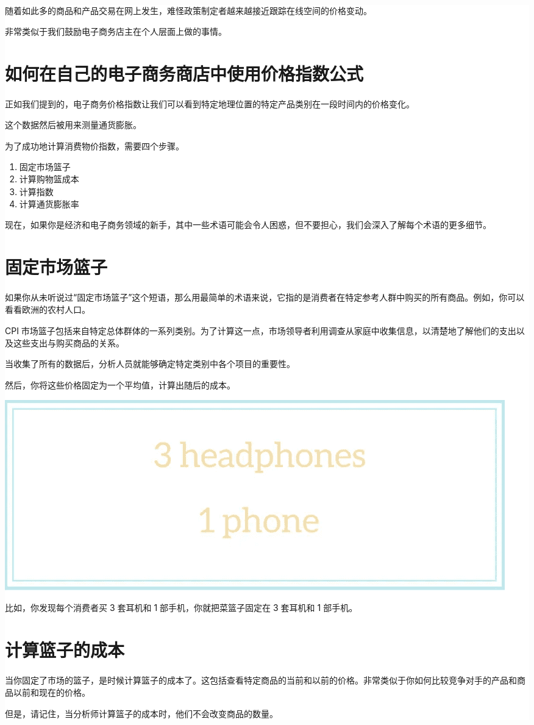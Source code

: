 随着如此多的商品和产品交易在网上发生，难怪政策制定者越来越接近跟踪在线空间的价格变动。

非常类似于我们鼓励电子商务店主在个人层面上做的事情。

# 如何在自己的电子商务商店中使用价格指数公式

正如我们提到的，电子商务价格指数让我们可以看到特定地理位置的特定产品类别在一段时间内的价格变化。

这个数据然后被用来测量通货膨胀。

为了成功地计算消费物价指数，需要四个步骤。

1.  固定市场篮子
2.  计算购物篮成本
3.  计算指数
4.  计算通货膨胀率

现在，如果你是经济和电子商务领域的新手，其中一些术语可能会令人困惑，但不要担心，我们会深入了解每个术语的更多细节。

# 固定市场篮子

如果你从未听说过“固定市场篮子”这个短语，那么用最简单的术语来说，它指的是消费者在特定参考人群中购买的所有商品。例如，你可以看看欧洲的农村人口。

CPI 市场篮子包括来自特定总体群体的一系列类别。为了计算这一点，市场领导者利用调查从家庭中收集信息，以清楚地了解他们的支出以及这些支出与购买商品的关系。

当收集了所有的数据后，分析人员就能够确定特定类别中各个项目的重要性。

然后，你将这些价格固定为一个平均值，计算出随后的成本。

![](img/5034f107a215f90f573ff4c060e9c16e.png)

比如，你发现每个消费者买 3 套耳机和 1 部手机，你就把菜篮子固定在 3 套耳机和 1 部手机。

# 计算篮子的成本

当你固定了市场的篮子，是时候计算篮子的成本了。这包括查看特定商品的当前和以前的价格。非常类似于你如何比较竞争对手的产品和商品以前和现在的价格。

但是，请记住，当分析师计算篮子的成本时，他们不会改变商品的数量。
